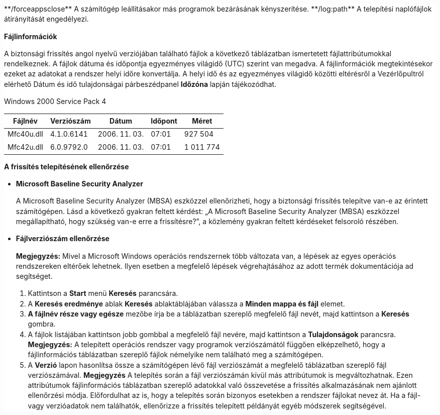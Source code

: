 <tr class="alternateRow">
<td style="border:1px solid black;">
**/forceappsclose**
</td>
<td style="border:1px solid black;">
A számítógép leállításakor más programok bezárásának kényszerítése.
</td>
</tr>
<tr>
<td style="border:1px solid black;">
**/log:path**
</td>
<td style="border:1px solid black;">
A telepítési naplófájlok átirányítását engedélyezi.
</td>
</tr>
</table>
 
**Fájlinformációk**

A biztonsági frissítés angol nyelvű verziójában található fájlok a következő táblázatban ismertetett fájlattribútumokkal rendelkeznek. A fájlok dátuma és időpontja egyezményes világidő (UTC) szerint van megadva. A fájlinformációk megtekintésekor ezeket az adatokat a rendszer helyi időre konvertálja. A helyi idő és az egyezményes világidő közötti eltérésről a Vezérlőpultról elérhető Dátum és idő tulajdonságai párbeszédpanel **Időzóna** lapján tájékozódhat.

Windows 2000 Service Pack 4

| Fájlnév    | Verziószám | Dátum         | Időpont | Méret     |
|------------|------------|---------------|---------|-----------|
| Mfc40u.dll | 4.1.0.6141 | 2006. 11. 03. | 07:01   | 927 504   |
| Mfc42u.dll | 6.0.9792.0 | 2006. 11. 03. | 07:01   | 1 011 774 |

**A frissítés telepítésének ellenőrzése**

-   **Microsoft Baseline Security Analyzer**

    A Microsoft Baseline Security Analyzer (MBSA) eszközzel ellenőrizheti, hogy a biztonsági frissítés telepítve van-e az érintett számítógépen. Lásd a következő gyakran feltett kérdést: „A Microsoft Baseline Security Analyzer (MBSA) eszközzel megállapítható, hogy szükség van-e erre a frissítésre?”, a közlemény gyakran feltett kérdéseket felsoroló részében.

-   **Fájlverziószám ellenőrzése**

    **Megjegyzés:** Mivel a Microsoft Windows operációs rendszernek több változata van, a lépések az egyes operációs rendszereken eltérőek lehetnek. Ilyen esetben a megfelelő lépések végrehajtásához az adott termék dokumentációja ad segítséget.

    1.  Kattintson a **Start** menü **Keresés** parancsára.
    2.  A **Keresés eredménye** ablak **Keresés** ablaktáblájában válassza a **Minden mappa és fájl** elemet.
    3.  **A fájlnév része vagy egésze** mezőbe írja be a táblázatban szereplő megfelelő fájl nevét, majd kattintson a **Keresés** gombra.
    4.  A fájlok listájában kattintson jobb gombbal a megfelelő fájl nevére, majd kattintson a **Tulajdonságok** parancsra.
        **Megjegyzés:** A telepített operációs rendszer vagy programok verziószámától függően elképzelhető, hogy a fájlinformációs táblázatban szereplő fájlok némelyike nem található meg a számítógépen.
    5.  A **Verzió** lapon hasonlítsa össze a számítógépen lévő fájl verziószámát a megfelelő táblázatban szereplő fájl verziószámával.
        **Megjegyzés** A telepítés során a fájl verziószámán kívül más attribútumok is megváltozhatnak. Ezen attribútumok fájlinformációs táblázatban szereplő adatokkal való összevetése a frissítés alkalmazásának nem ajánlott ellenőrzési módja. Előfordulhat az is, hogy a telepítés során bizonyos esetekben a rendszer fájlokat nevez át. Ha a fájl- vagy verzióadatok nem találhatók, ellenőrizze a frissítés telepített példányát egyéb módszerek segítségével.
